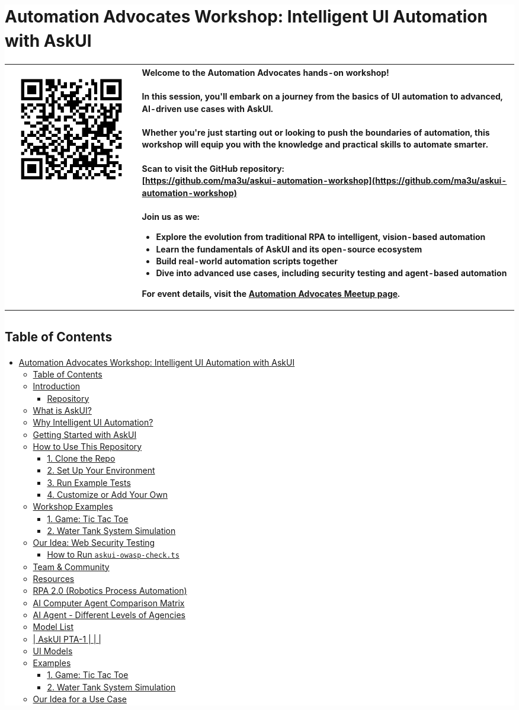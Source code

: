 
# Automation Advocates Workshop: Intelligent UI Automation with AskUI

| [![GitHub Repo QR](github-repo-qr.png)](https://github.com/ma3u/askui-automation-workshop) | **Welcome to the Automation Advocates hands-on workshop!**<br><br>In this session, you'll embark on a journey from the basics of UI automation to advanced, AI-driven use cases with AskUI.<br><br>Whether you're just starting out or looking to push the boundaries of automation, this workshop will equip you with the knowledge and practical skills to automate smarter.<br><br>**Scan to visit the GitHub repository:**<br>[https://github.com/ma3u/askui-automation-workshop](https://github.com/ma3u/askui-automation-workshop)<br><br>Join us as we:<ul><li>Explore the evolution from traditional RPA to intelligent, vision-based automation</li><li>Learn the fundamentals of AskUI and its open-source ecosystem</li><li>Build real-world automation scripts together</li><li>Dive into advanced use cases, including security testing and agent-based automation</li></ul>For event details, visit the <a href="https://www.meetup.com/de-DE/automation-advocates/events/307565278/">Automation Advocates Meetup page</a>. |
|:---:|:---|

---

## Table of Contents

- [Automation Advocates Workshop: Intelligent UI Automation with AskUI](#automation-advocates-workshop-intelligent-ui-automation-with-askui)
  - [Table of Contents](#table-of-contents)
  - [Introduction](#introduction)
    - [Repository](#repository)
  - [What is AskUI?](#what-is-askui)
  - [Why Intelligent UI Automation?](#why-intelligent-ui-automation)
  - [Getting Started with AskUI](#getting-started-with-askui)
  - [How to Use This Repository](#how-to-use-this-repository)
    - [1. Clone the Repo](#1-clone-the-repo)
    - [2. Set Up Your Environment](#2-set-up-your-environment)
    - [3. Run Example Tests](#3-run-example-tests)
    - [4. Customize or Add Your Own](#4-customize-or-add-your-own)
  - [Workshop Examples](#workshop-examples)
    - [1. Game: Tic Tac Toe](#1-game-tic-tac-toe)
    - [2. Water Tank System Simulation](#2-water-tank-system-simulation)
  - [Our Idea: Web Security Testing](#our-idea-web-security-testing)
    - [How to Run `askui-owasp-check.ts`](#how-to-run-askui-owasp-checkts)
  - [Team \& Community](#team--community)
  - [Resources](#resources)
  - [RPA 2.0 (Robotics Process Automation)](#rpa-20-robotics-process-automation)
  - [AI Computer Agent Comparison Matrix](#ai-computer-agent-comparison-matrix)
  - [AI Agent - Different Levels of Agencies](#ai-agent---different-levels-of-agencies)
  - [Model List](#model-list)
  - [| AskUI PTA-1         |                                                                                             |                              |](#-askui-pta-1------------------------------------------------------------------------------------------------------------------------------------)
  - [UI Models](#ui-models)
  - [Examples](#examples)
    - [1. Game: Tic Tac Toe](#1-game-tic-tac-toe-1)
    - [2. Water Tank System Simulation](#2-water-tank-system-simulation-1)
  - [Our Idea for a Use Case](#our-idea-for-a-use-case)
